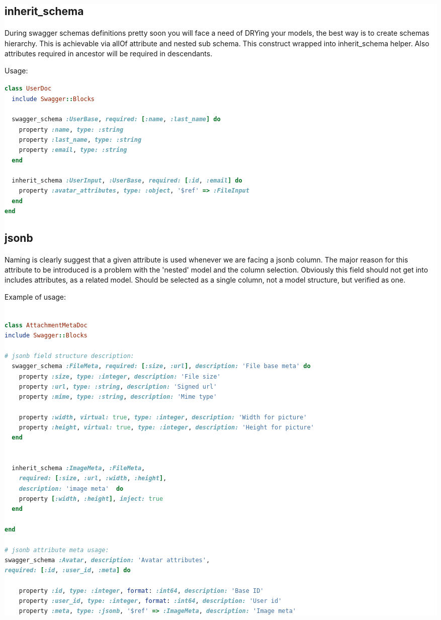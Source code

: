 ## inherit_schema
During swagger schemas definitions pretty soon you will face a need of DRYing your models, 
the best way is to create schemas hierarchy. This is achievable via allOf attribute and nested sub schema. 
This construct wrapped into inherit_schema helper. Also attributes required in ancestor will be required in descendants.

Usage:

```ruby
class UserDoc
  include Swagger::Blocks
  
  swagger_schema :UserBase, required: [:name, :last_name] do
    property :name, type: :string
    property :last_name, type: :string
    property :email, type: :string
  end

  inherit_schema :UserInput, :UserBase, required: [:id, :email] do
    property :avatar_attributes, type: :object, '$ref' => :FileInput
  end
end
```

## jsonb
Naming is clearly suggest that a given attribute is used whenever we are facing a jsonb column. 
The major reason for this attribute to be introduced is a problem with the 'nested' model and the column selection.
Obviously this field should not get into includes attributes, as a related model.
Should be selected as a single column, not a model structure, but verified as one.

Example of usage:
```ruby

class AttachmentMetaDoc
include Swagger::Blocks

# jsonb field structure description:
  swagger_schema :FileMeta, required: [:size, :url], description: 'File base meta' do
    property :size, type: :integer, description: 'File size'
    property :url, type: :string, description: 'Signed url'
    property :mime, type: :string, description: 'Mime type'
  
    property :width, virtual: true, type: :integer, description: 'Width for picture'
    property :height, virtual: true, type: :integer, description: 'Height for picture'
  end

  
  inherit_schema :ImageMeta, :FileMeta,
    required: [:size, :url, :width, :height],
    description: 'image meta'  do
    property [:width, :height], inject: true
  end

end

# jsonb attribute meta usage:
swagger_schema :Avatar, description: 'Avatar attributes',
required: [:id, :user_id, :meta] do

    property :id, type: :integer, format: :int64, description: 'Base ID'
    property :user_id, type: :integer, format: :int64, description: 'User id'
    property :meta, type: :jsonb, '$ref' => :ImageMeta, description: 'Image meta'
```